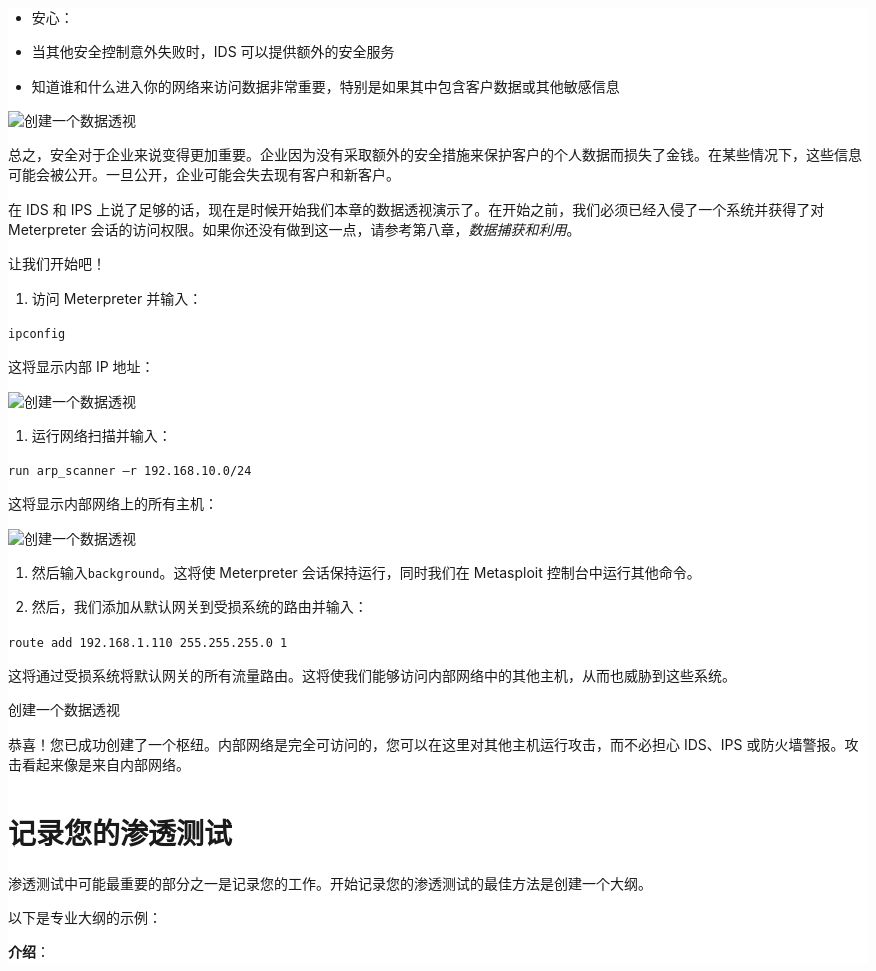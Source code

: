 +   安心：

+   当其他安全控制意外失败时，IDS 可以提供额外的安全服务

+   知道谁和什么进入你的网络来访问数据非常重要，特别是如果其中包含客户数据或其他敏感信息

![创建一个数据透视](https://github.com/OpenDocCN/freelearn-sec-zh/raw/master/docs/ms-wrls-pentest-hisec-env/img/3183OS_09_03.jpg)

总之，安全对于企业来说变得更加重要。企业因为没有采取额外的安全措施来保护客户的个人数据而损失了金钱。在某些情况下，这些信息可能会被公开。一旦公开，企业可能会失去现有客户和新客户。

在 IDS 和 IPS 上说了足够的话，现在是时候开始我们本章的数据透视演示了。在开始之前，我们必须已经入侵了一个系统并获得了对 Meterpreter 会话的访问权限。如果你还没有做到这一点，请参考第八章，*数据捕获和利用*。

让我们开始吧！

1.  访问 Meterpreter 并输入：

```
ipconfig

```

这将显示内部 IP 地址：

![创建一个数据透视](https://github.com/OpenDocCN/freelearn-sec-zh/raw/master/docs/ms-wrls-pentest-hisec-env/img/3183OS_09_05.jpg)

1.  运行网络扫描并输入：

```
run arp_scanner –r 192.168.10.0/24

```

这将显示内部网络上的所有主机：

![创建一个数据透视](https://github.com/OpenDocCN/freelearn-sec-zh/raw/master/docs/ms-wrls-pentest-hisec-env/img/3183OS_09_06.jpg)

1.  然后输入`background`。这将使 Meterpreter 会话保持运行，同时我们在 Metasploit 控制台中运行其他命令。

1.  然后，我们添加从默认网关到受损系统的路由并输入：

```
route add 192.168.1.110 255.255.255.0 1

```

这将通过受损系统将默认网关的所有流量路由。这将使我们能够访问内部网络中的其他主机，从而也威胁到这些系统。

创建一个数据透视

恭喜！您已成功创建了一个枢纽。内部网络是完全可访问的，您可以在这里对其他主机运行攻击，而不必担心 IDS、IPS 或防火墙警报。攻击看起来像是来自内部网络。

# 记录您的渗透测试

渗透测试中可能最重要的部分之一是记录您的工作。开始记录您的渗透测试的最佳方法是创建一个大纲。

以下是专业大纲的示例：

**介绍**：

